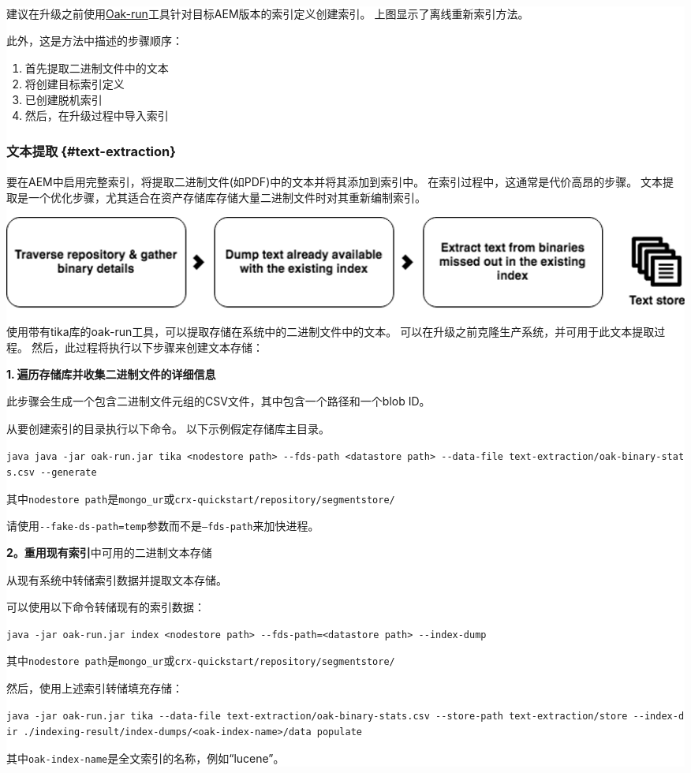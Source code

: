 建议在升级之前使用[Oak-run](/help/sites-deploying/indexing-via-the-oak-run-jar.md)工具针对目标AEM版本的索引定义创建索引。 上图显示了离线重新索引方法。

此外，这是方法中描述的步骤顺序：

1. 首先提取二进制文件中的文本
2. 将创建目标索引定义
3. 已创建脱机索引
4. 然后，在升级过程中导入索引

### 文本提取 {#text-extraction}

要在AEM中启用完整索引，将提取二进制文件(如PDF)中的文本并将其添加到索引中。 在索引过程中，这通常是代价高昂的步骤。 文本提取是一个优化步骤，尤其适合在资产存储库存储大量二进制文件时对其重新编制索引。

![offline-reindexing-upgrade-text-extraction](assets/offline-reindexing-upgrade-text-extraction.png)

使用带有tika库的oak-run工具，可以提取存储在系统中的二进制文件中的文本。 可以在升级之前克隆生产系统，并可用于此文本提取过程。 然后，此过程将执行以下步骤来创建文本存储：

**1. 遍历存储库并收集二进制文件的详细信息**

此步骤会生成一个包含二进制文件元组的CSV文件，其中包含一个路径和一个blob ID。

从要创建索引的目录执行以下命令。 以下示例假定存储库主目录。

```
java java -jar oak-run.jar tika <nodestore path> --fds-path <datastore path> --data-file text-extraction/oak-binary-stats.csv --generate
```

其中`nodestore path`是`mongo_ur`或`crx-quickstart/repository/segmentstore/`

请使用`--fake-ds-path=temp`参数而不是`–fds-path`来加快进程。

**2。重用现有索引**&#x200B;中可用的二进制文本存储

从现有系统中转储索引数据并提取文本存储。

可以使用以下命令转储现有的索引数据：

```
java -jar oak-run.jar index <nodestore path> --fds-path=<datastore path> --index-dump
```

其中`nodestore path`是`mongo_ur`或`crx-quickstart/repository/segmentstore/`

然后，使用上述索引转储填充存储：

```
java -jar oak-run.jar tika --data-file text-extraction/oak-binary-stats.csv --store-path text-extraction/store --index-dir ./indexing-result/index-dumps/<oak-index-name>/data populate
```

其中`oak-index-name`是全文索引的名称，例如“lucene”。
